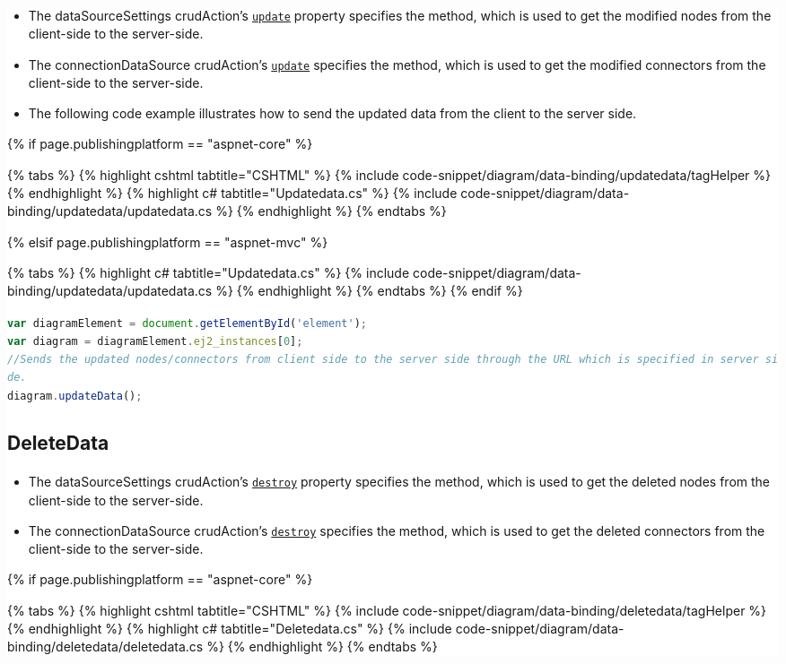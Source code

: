 * The dataSourceSettings crudAction’s [`update`](https://ej2.syncfusion.com/documentation/api/diagram/dataSourceModel/#crudaction) property specifies the method, which is used to get the modified nodes from the client-side to the server-side.

* The connectionDataSource crudAction’s [`update`](https://ej2.syncfusion.com/documentation/api/diagram/crudActionModel/) specifies the method, which is used to get the modified connectors from the client-side to the server-side.

* The following code example illustrates how to send the updated data from the client to the server side.

{% if page.publishingplatform == "aspnet-core" %}

{% tabs %}
{% highlight cshtml tabtitle="CSHTML" %}
{% include code-snippet/diagram/data-binding/updatedata/tagHelper %}
{% endhighlight %}
{% highlight c# tabtitle="Updatedata.cs" %}
{% include code-snippet/diagram/data-binding/updatedata/updatedata.cs %}
{% endhighlight %}
{% endtabs %}

{% elsif page.publishingplatform == "aspnet-mvc" %}

{% tabs %}
{% highlight c# tabtitle="Updatedata.cs" %}
{% include code-snippet/diagram/data-binding/updatedata/updatedata.cs %}
{% endhighlight %}
{% endtabs %}
{% endif %}



```javascript
var diagramElement = document.getElementById('element');
var diagram = diagramElement.ej2_instances[0];
//Sends the updated nodes/connectors from client side to the server side through the URL which is specified in server side.
diagram.updateData();

```

## DeleteData

* The dataSourceSettings crudAction’s [`destroy`](https://ej2.syncfusion.com/documentation/api/diagram/crudActionModel/) property specifies the method, which is used to get the deleted nodes from the client-side to the server-side.

* The connectionDataSource crudAction’s [`destroy`](https://ej2.syncfusion.com/documentation/api/diagram/crudActionModel/) specifies the method, which is used to get the deleted connectors from the client-side to the server-side.

{% if page.publishingplatform == "aspnet-core" %}

{% tabs %}
{% highlight cshtml tabtitle="CSHTML" %}
{% include code-snippet/diagram/data-binding/deletedata/tagHelper %}
{% endhighlight %}
{% highlight c# tabtitle="Deletedata.cs" %}
{% include code-snippet/diagram/data-binding/deletedata/deletedata.cs %}
{% endhighlight %}
{% endtabs %}

